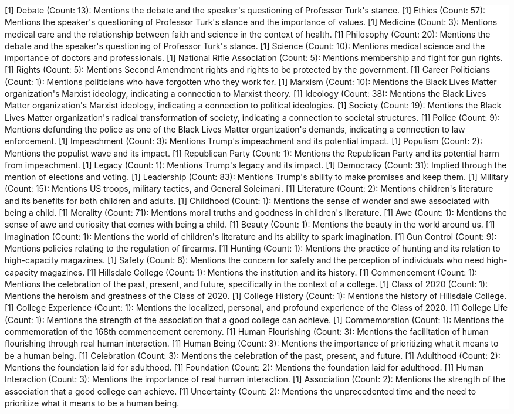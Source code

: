 [1] Debate (Count: 13): Mentions the debate and the speaker's questioning of Professor Turk's stance.
[1] Ethics (Count: 57): Mentions the speaker's questioning of Professor Turk's stance and the importance of values.
[1] Medicine (Count: 3): Mentions medical care and the relationship between faith and science in the context of health.
[1] Philosophy (Count: 20): Mentions the debate and the speaker's questioning of Professor Turk's stance.
[1] Science (Count: 10): Mentions medical science and the importance of doctors and professionals.
[1] National Rifle Association (Count: 5): Mentions membership and fight for gun rights.
[1] Rights (Count: 5): Mentions Second Amendment rights and rights to be protected by the government.
[1] Career Politicians (Count: 1): Mentions politicians who have forgotten who they work for.
[1] Marxism (Count: 10): Mentions the Black Lives Matter organization's Marxist ideology, indicating a connection to Marxist theory.
[1] Ideology (Count: 38): Mentions the Black Lives Matter organization's Marxist ideology, indicating a connection to political ideologies.
[1] Society (Count: 19): Mentions the Black Lives Matter organization's radical transformation of society, indicating a connection to societal structures.
[1] Police (Count: 9): Mentions defunding the police as one of the Black Lives Matter organization's demands, indicating a connection to law enforcement.
[1] Impeachment (Count: 3): Mentions Trump's impeachment and its potential impact.
[1] Populism (Count: 2): Mentions the populist wave and its impact.
[1] Republican Party (Count: 1): Mentions the Republican Party and its potential harm from impeachment.
[1] Legacy (Count: 1): Mentions Trump's legacy and its impact.
[1] Democracy (Count: 31): Implied through the mention of elections and voting.
[1] Leadership (Count: 83): Mentions Trump's ability to make promises and keep them.
[1] Military (Count: 15): Mentions US troops, military tactics, and General Soleimani.
[1] Literature (Count: 2): Mentions children's literature and its benefits for both children and adults.
[1] Childhood (Count: 1): Mentions the sense of wonder and awe associated with being a child.
[1] Morality (Count: 71): Mentions moral truths and goodness in children's literature.
[1] Awe (Count: 1): Mentions the sense of awe and curiosity that comes with being a child.
[1] Beauty (Count: 1): Mentions the beauty in the world around us.
[1] Imagination (Count: 1): Mentions the world of children's literature and its ability to spark imagination.
[1] Gun Control (Count: 9): Mentions policies relating to the regulation of firearms.
[1] Hunting (Count: 1): Mentions the practice of hunting and its relation to high-capacity magazines.
[1] Safety (Count: 6): Mentions the concern for safety and the perception of individuals who need high-capacity magazines.
[1] Hillsdale College (Count: 1): Mentions the institution and its history.
[1] Commencement (Count: 1): Mentions the celebration of the past, present, and future, specifically in the context of a college.
[1] Class of 2020 (Count: 1): Mentions the heroism and greatness of the Class of 2020.
[1] College History (Count: 1): Mentions the history of Hillsdale College.
[1] College Experience (Count: 1): Mentions the localized, personal, and profound experience of the Class of 2020.
[1] College Life (Count: 1): Mentions the strength of the association that a good college can achieve.
[1] Commemoration (Count: 1): Mentions the commemoration of the 168th commencement ceremony.
[1] Human Flourishing (Count: 3): Mentions the facilitation of human flourishing through real human interaction.
[1] Human Being (Count: 3): Mentions the importance of prioritizing what it means to be a human being.
[1] Celebration (Count: 3): Mentions the celebration of the past, present, and future.
[1] Adulthood (Count: 2): Mentions the foundation laid for adulthood.
[1] Foundation (Count: 2): Mentions the foundation laid for adulthood.
[1] Human Interaction (Count: 3): Mentions the importance of real human interaction.
[1] Association (Count: 2): Mentions the strength of the association that a good college can achieve.
[1] Uncertainty (Count: 2): Mentions the unprecedented time and the need to prioritize what it means to be a human being.